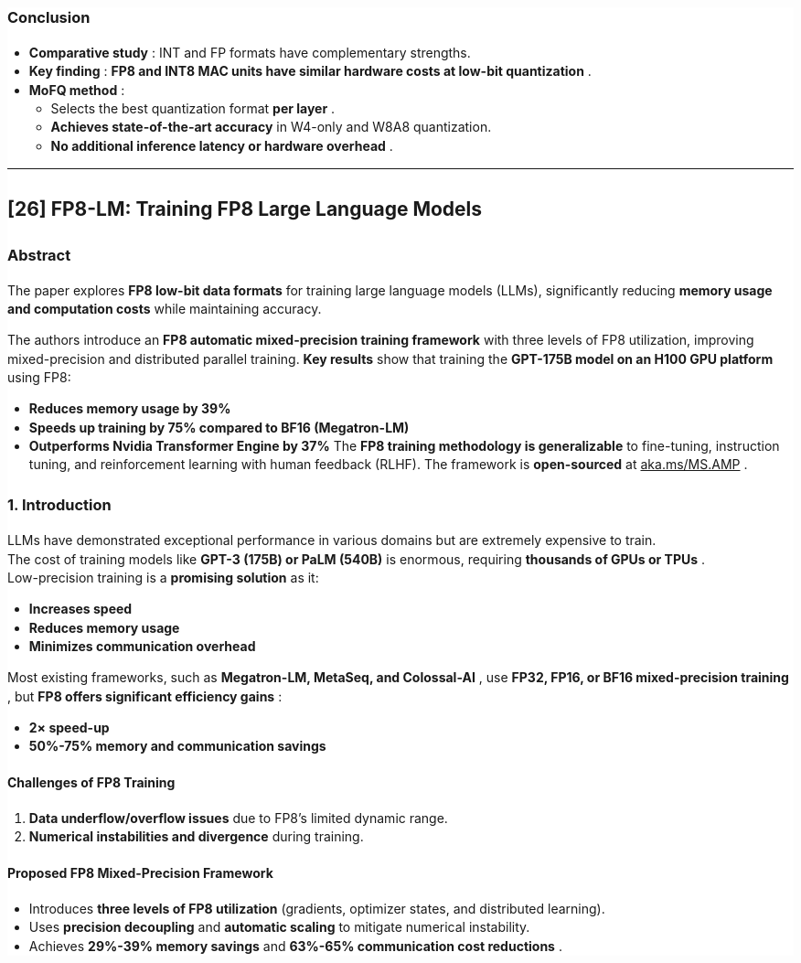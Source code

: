 
### **Conclusion**  
- **Comparative study** : INT and FP formats have complementary strengths. 
- **Key finding** : **FP8 and INT8 MAC units have similar hardware costs at low-bit quantization** . 
- **MoFQ method** : 
  - Selects the best quantization format **per layer** . 
  - **Achieves state-of-the-art accuracy**  in W4-only and W8A8 quantization. 
  - **No additional inference latency or hardware overhead** .
 
---

## [26] FP8-LM: Training FP8 Large Language Models

### **Abstract**

The paper explores **FP8 low-bit data formats**  for training large language models (LLMs), significantly reducing **memory usage and computation costs**  while maintaining accuracy.

The authors introduce an **FP8 automatic mixed-precision training framework**  with three levels of FP8 utilization, improving mixed-precision and distributed parallel training. **Key results**  show that training the **GPT-175B model on an H100 GPU platform**  using FP8: 
- **Reduces memory usage by 39%**
- **Speeds up training by 75% compared to BF16 (Megatron-LM)**
- **Outperforms Nvidia Transformer Engine by 37%** 
The **FP8 training methodology is generalizable**  to fine-tuning, instruction tuning, and reinforcement learning with human feedback (RLHF). The framework is **open-sourced**  at [aka.ms/MS.AMP](https://github.com/Azure/MS-AMP) .

### **1. Introduction**

LLMs have demonstrated exceptional performance in various domains but are extremely expensive to train.\
The cost of training models like **GPT-3 (175B) or PaLM (540B)**  is enormous, requiring **thousands of GPUs or TPUs** .\
Low-precision training is a **promising solution**  as it: 
- **Increases speed**
- **Reduces memory usage**
- **Minimizes communication overhead**

Most existing frameworks, such as **Megatron-LM, MetaSeq, and Colossal-AI** , use **FP32, FP16, or BF16 mixed-precision training** , but **FP8 offers significant efficiency gains** : 

- **2× speed-up**
- **50%-75% memory and communication savings**

#### **Challenges of FP8 Training**  
1. **Data underflow/overflow issues**  due to FP8’s limited dynamic range.
2. **Numerical instabilities and divergence**  during training.
#### **Proposed FP8 Mixed-Precision Framework**  
- Introduces **three levels of FP8 utilization**  (gradients, optimizer states, and distributed learning).
- Uses **precision decoupling**  and **automatic scaling**  to mitigate numerical instability.
- Achieves **29%-39% memory savings**  and **63%-65% communication cost reductions** .
